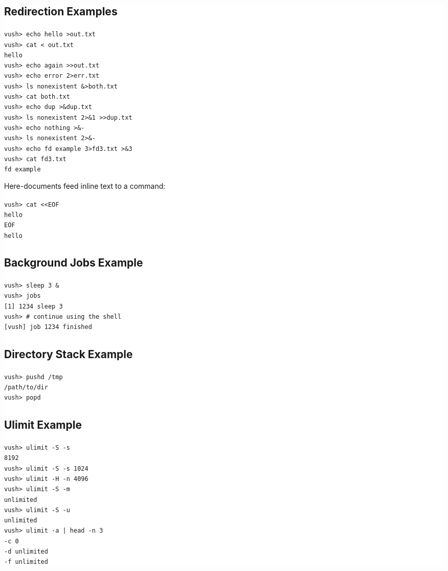 ## Redirection Examples

```
vush> echo hello >out.txt
vush> cat < out.txt
hello
vush> echo again >>out.txt
vush> echo error 2>err.txt
vush> ls nonexistent &>both.txt
vush> cat both.txt
vush> echo dup >&dup.txt
vush> ls nonexistent 2>&1 >>dup.txt
vush> echo nothing >&-
vush> ls nonexistent 2>&-
vush> echo fd example 3>fd3.txt >&3
vush> cat fd3.txt
fd example
```

Here-documents feed inline text to a command:

```
vush> cat <<EOF
hello
EOF
hello
```

## Background Jobs Example

```
vush> sleep 3 &
vush> jobs
[1] 1234 sleep 3
vush> # continue using the shell
[vush] job 1234 finished
```

## Directory Stack Example

```
vush> pushd /tmp
/path/to/dir
vush> popd
```

## Ulimit Example

```
vush> ulimit -S -s
8192
vush> ulimit -S -s 1024
vush> ulimit -H -n 4096
vush> ulimit -S -m
unlimited
vush> ulimit -S -u
unlimited
vush> ulimit -a | head -n 3
-c 0
-d unlimited
-f unlimited
```
